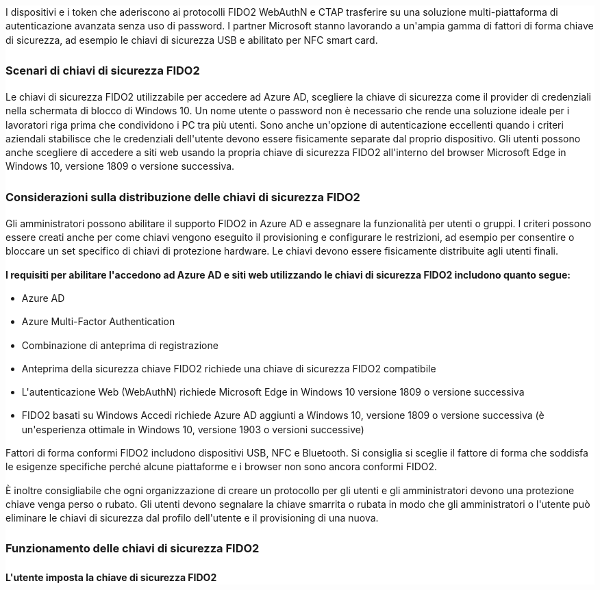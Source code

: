 I dispositivi e i token che aderiscono ai protocolli FIDO2 WebAuthN e CTAP trasferire su una soluzione multi-piattaforma di autenticazione avanzata senza uso di password. I partner Microsoft stanno lavorando a un'ampia gamma di fattori di forma chiave di sicurezza, ad esempio le chiavi di sicurezza USB e abilitato per NFC smart card.

### <a name="fido2-security-keys-scenarios"></a>Scenari di chiavi di sicurezza FIDO2

Le chiavi di sicurezza FIDO2 utilizzabile per accedere ad Azure AD, scegliere la chiave di sicurezza come il provider di credenziali nella schermata di blocco di Windows 10. Un nome utente o password non è necessario che rende una soluzione ideale per i lavoratori riga prima che condividono i PC tra più utenti. Sono anche un'opzione di autenticazione eccellenti quando i criteri aziendali stabilisce che le credenziali dell'utente devono essere fisicamente separate dal proprio dispositivo. Gli utenti possono anche scegliere di accedere a siti web usando la propria chiave di sicurezza FIDO2 all'interno del browser Microsoft Edge in Windows 10, versione 1809 o versione successiva.

### <a name="fido2-security-keys-deployment-considerations"></a>Considerazioni sulla distribuzione delle chiavi di sicurezza FIDO2

Gli amministratori possono abilitare il supporto FIDO2 in Azure AD e assegnare la funzionalità per utenti o gruppi. I criteri possono essere creati anche per come chiavi vengono eseguito il provisioning e configurare le restrizioni, ad esempio per consentire o bloccare un set specifico di chiavi di protezione hardware. Le chiavi devono essere fisicamente distribuite agli utenti finali.

**I requisiti per abilitare l'accedono ad Azure AD e siti web utilizzando le chiavi di sicurezza FIDO2 includono quanto segue:**

* Azure AD

* Azure Multi-Factor Authentication

* Combinazione di anteprima di registrazione

* Anteprima della sicurezza chiave FIDO2 richiede una chiave di sicurezza FIDO2 compatibile

* L'autenticazione Web (WebAuthN) richiede Microsoft Edge in Windows 10 versione 1809 o versione successiva

* FIDO2 basati su Windows Accedi richiede Azure AD aggiunti a Windows 10, versione 1809 o versione successiva (è un'esperienza ottimale in Windows 10, versione 1903 o versioni successive)

Fattori di forma conformi FIDO2 includono dispositivi USB, NFC e Bluetooth. Si consiglia si sceglie il fattore di forma che soddisfa le esigenze specifiche perché alcune piattaforme e i browser non sono ancora conformi FIDO2.

È inoltre consigliabile che ogni organizzazione di creare un protocollo per gli utenti e gli amministratori devono una protezione chiave venga perso o rubato. Gli utenti devono segnalare la chiave smarrita o rubata in modo che gli amministratori o l'utente può eliminare le chiavi di sicurezza dal profilo dell'utente e il provisioning di una nuova.

### <a name="how-fido2-security-keys-works"></a>Funzionamento delle chiavi di sicurezza FIDO2

#### <a name="user-sets-up-fido2-security-key"></a>L'utente imposta la chiave di sicurezza FIDO2
